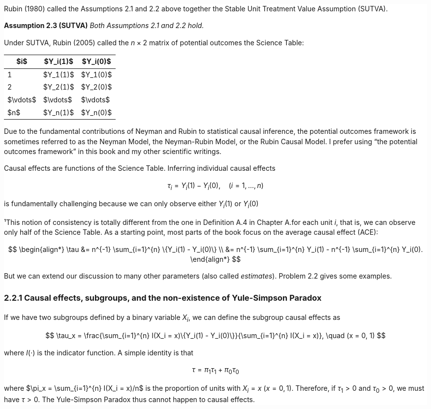 Rubin (1980) called the Assumptions 2.1 and 2.2 above together the Stable Unit Treatment Value Assumption (SUTVA).

**Assumption 2.3 (SUTVA)** *Both Assumptions 2.1 and 2.2 hold.*

Under SUTVA, Rubin (2005) called the $n \times 2$ matrix of potential outcomes the Science Table:

<table><thead><tr><th>$i$</th><th>$Y_i(1)$</th><th>$Y_i(0)$</th></tr></thead><tbody><tr><td>1</td><td>$Y_1(1)$</td><td>$Y_1(0)$</td></tr><tr><td>2</td><td>$Y_2(1)$</td><td>$Y_2(0)$</td></tr><tr><td>$\vdots$</td><td>$\vdots$</td><td>$\vdots$</td></tr><tr><td>$n$</td><td>$Y_n(1)$</td><td>$Y_n(0)$</td></tr></tbody></table>

Due to the fundamental contributions of Neyman and Rubin to statistical causal inference, the potential outcomes framework is sometimes referred to as the Neyman Model, the Neyman-Rubin Model, or the Rubin Causal Model. I prefer using “the potential outcomes framework” in this book and my other scientific writings.

Causal effects are functions of the Science Table. Inferring individual causal effects

$$
\tau_i = Y_i(1) - Y_i(0), \quad (i = 1, \dots, n)
$$

is fundamentally challenging because we can only observe either $Y_i(1)$ or $Y_i(0)$

¹This notion of consistency is totally different from the one in Definition A.4 in Chapter A.for each unit $i$, that is, we can observe only half of the Science Table. As a starting point, most parts of the book focus on the average causal effect (ACE):

$$
\begin{align*} 
\tau &= n^{-1} \sum_{i=1}^{n} \{Y_i(1) - Y_i(0)\} \\ 
&= n^{-1} \sum_{i=1}^{n} Y_i(1) - n^{-1} \sum_{i=1}^{n} Y_i(0). 
\end{align*}
$$

But we can extend our discussion to many other parameters (also called *estimates*). Problem 2.2 gives some examples.

### 2.2.1 Causal effects, subgroups, and the non-existence of Yule-Simpson Paradox

If we have two subgroups defined by a binary variable $X_i$, we can define the subgroup causal effects as

$$
\tau_x = \frac{\sum_{i=1}^{n} I(X_i = x)\{Y_i(1) - Y_i(0)\}}{\sum_{i=1}^{n} I(X_i = x)}, \quad (x = 0, 1)
$$

where $I(\cdot)$ is the indicator function. A simple identity is that

$$
\tau = \pi_1 \tau_1 + \pi_0 \tau_0
$$

where $\pi_x = \sum_{i=1}^{n} I(X_i = x)/n$ is the proportion of units with $X_i = x$ ($x = 0, 1$). Therefore, if $\tau_1 > 0$ and $\tau_0 > 0$, we must have $\tau > 0$. The Yule-Simpson Paradox thus cannot happen to causal effects.
